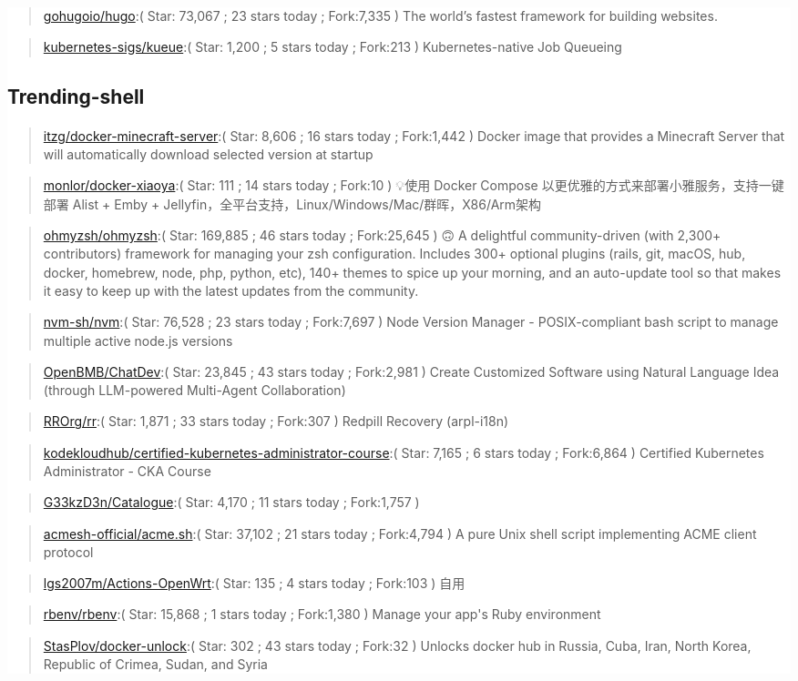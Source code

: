 > [gohugoio/hugo](https://github.com/gohugoio/hugo):( Star: 73,067 ; 23 stars today ; Fork:7,335 ) 
 > The world’s fastest framework for building websites.

> [kubernetes-sigs/kueue](https://github.com/kubernetes-sigs/kueue):( Star: 1,200 ; 5 stars today ; Fork:213 ) 
 > Kubernetes-native Job Queueing

## Trending-shell
> [itzg/docker-minecraft-server](https://github.com/itzg/docker-minecraft-server):( Star: 8,606 ; 16 stars today ; Fork:1,442 ) 
 > Docker image that provides a Minecraft Server that will automatically download selected version at startup

> [monlor/docker-xiaoya](https://github.com/monlor/docker-xiaoya):( Star: 111 ; 14 stars today ; Fork:10 ) 
 > 💡使用 Docker Compose 以更优雅的方式来部署小雅服务，支持一键部署 Alist + Emby + Jellyfin，全平台支持，Linux/Windows/Mac/群晖，X86/Arm架构

> [ohmyzsh/ohmyzsh](https://github.com/ohmyzsh/ohmyzsh):( Star: 169,885 ; 46 stars today ; Fork:25,645 ) 
 > 🙃 A delightful community-driven (with 2,300+ contributors) framework for managing your zsh configuration. Includes 300+ optional plugins (rails, git, macOS, hub, docker, homebrew, node, php, python, etc), 140+ themes to spice up your morning, and an auto-update tool so that makes it easy to keep up with the latest updates from the community.

> [nvm-sh/nvm](https://github.com/nvm-sh/nvm):( Star: 76,528 ; 23 stars today ; Fork:7,697 ) 
 > Node Version Manager - POSIX-compliant bash script to manage multiple active node.js versions

> [OpenBMB/ChatDev](https://github.com/OpenBMB/ChatDev):( Star: 23,845 ; 43 stars today ; Fork:2,981 ) 
 > Create Customized Software using Natural Language Idea (through LLM-powered Multi-Agent Collaboration)

> [RROrg/rr](https://github.com/RROrg/rr):( Star: 1,871 ; 33 stars today ; Fork:307 ) 
 > Redpill Recovery (arpl-i18n)

> [kodekloudhub/certified-kubernetes-administrator-course](https://github.com/kodekloudhub/certified-kubernetes-administrator-course):( Star: 7,165 ; 6 stars today ; Fork:6,864 ) 
 > Certified Kubernetes Administrator - CKA Course

> [G33kzD3n/Catalogue](https://github.com/G33kzD3n/Catalogue):( Star: 4,170 ; 11 stars today ; Fork:1,757 ) 
 > 

> [acmesh-official/acme.sh](https://github.com/acmesh-official/acme.sh):( Star: 37,102 ; 21 stars today ; Fork:4,794 ) 
 > A pure Unix shell script implementing ACME client protocol

> [lgs2007m/Actions-OpenWrt](https://github.com/lgs2007m/Actions-OpenWrt):( Star: 135 ; 4 stars today ; Fork:103 ) 
 > 自用

> [rbenv/rbenv](https://github.com/rbenv/rbenv):( Star: 15,868 ; 1 stars today ; Fork:1,380 ) 
 > Manage your app's Ruby environment

> [StasPlov/docker-unlock](https://github.com/StasPlov/docker-unlock):( Star: 302 ; 43 stars today ; Fork:32 ) 
 > Unlocks docker hub in Russia, Cuba, Iran, North Korea, Republic of Crimea, Sudan, and Syria
